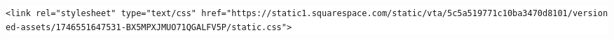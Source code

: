     <link rel="stylesheet" type="text/css" href="https://static1.squarespace.com/static/vta/5c5a519771c10ba3470d8101/versioned-assets/1746551647531-BX5MPXJMUO71QGALFV5P/static.css">
  </head>

  <body
    id="collection-67cb1a96c5761925666c2308"
    class="